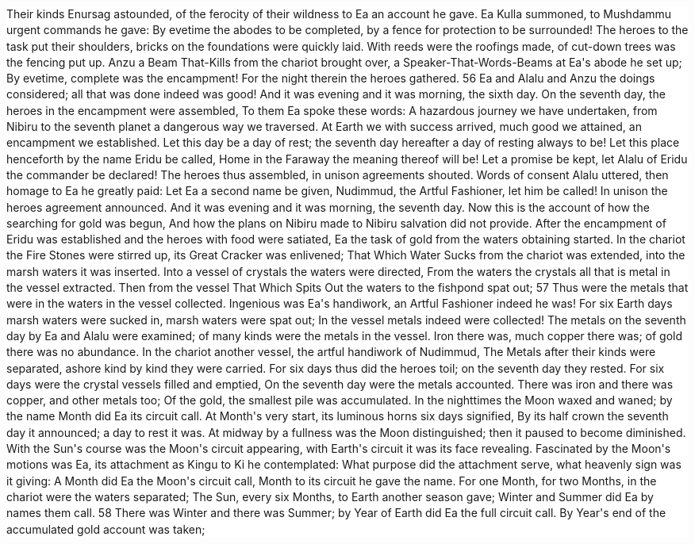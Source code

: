Their kinds Enursag astounded, of the ferocity of their wildness to Ea an account he gave.
Ea Kulla summoned, to Mushdammu urgent commands he gave:
By evetime the abodes to be completed, by a fence for protection to be surrounded!
The heroes to the task put their shoulders, bricks on the foundations were quickly laid.
With reeds were the roofings made, of cut-down trees was the fencing put up.
Anzu a Beam That-Kills from the chariot brought over, a Speaker-That-Words-Beams at Ea's abode he set up;
By evetime, complete was the encampment! For the night therein the heroes gathered.
56
Ea and Alalu and Anzu the doings considered; all that was done indeed was good! And it was evening and it was morning, the sixth day.
On the seventh day, the heroes in the encampment were assembled,
To them Ea spoke these words:
A hazardous journey we have undertaken, from Nibiru to the seventh planet a dangerous way we traversed.
At Earth we with success arrived, much good we attained, an encampment we established. Let this day be a day of rest; the seventh day hereafter a day of resting always to be!
Let this place henceforth by the name Eridu be called, Home in the Faraway the meaning thereof will be!
Let a promise be kept, let Alalu of Eridu the commander be declared!
The heroes thus assembled, in unison agreements shouted.
Words of consent Alalu uttered, then homage to Ea he greatly paid:
Let Ea a second name be given, Nudimmud, the Artful Fashioner, let him be called! In unison the heroes agreement announced.
And it was evening and it was morning, the seventh day.
Now this is the account of how the searching for gold was begun,
And how the plans on Nibiru made to Nibiru salvation did not provide.
After the encampment of Eridu was established and the heroes with food were satiated,
Ea the task of gold from the waters obtaining started.
In the chariot the Fire Stones were stirred up, its Great Cracker was enlivened;
That Which Water Sucks from the chariot was extended, into the marsh waters it was inserted. Into a vessel of crystals the waters were directed,
From the waters the crystals all that is metal in the vessel extracted.
Then from the vessel That Which Spits Out the waters to the fishpond spat out;
57
Thus were the metals that were in the waters in the vessel collected.
Ingenious was Ea's handiwork, an Artful Fashioner indeed he was!
For six Earth days marsh waters were sucked in, marsh waters were spat out;
In the vessel metals indeed were collected!
The metals on the seventh day by Ea and Alalu were examined; of many kinds were the metals in the vessel.
Iron there was, much copper there was; of gold there was no abundance.
In the chariot another vessel, the artful handiwork of Nudimmud,
The Metals after their kinds were separated, ashore kind by kind they were carried.
For six days thus did the heroes toil; on the seventh day they rested.
For six days were the crystal vessels filled and emptied,
On the seventh day were the metals accounted.
There was iron and there was copper, and other metals too;
Of the gold, the smallest pile was accumulated.
In the nighttimes the Moon waxed and waned; by the name Month did Ea its circuit call.
At Month's very start, its luminous horns six days signified,
By its half crown the seventh day it announced; a day to rest it was.
At midway by a fullness was the Moon distinguished; then it paused to become diminished.
With the Sun's course was the Moon's circuit appearing, with Earth's circuit it was its face revealing.
Fascinated by the Moon's motions was Ea, its attachment as Kingu to Ki he contemplated: What purpose did the attachment serve, what heavenly sign was it giving:
A Month did Ea the Moon's circuit call, Month to its circuit he gave the name.
For one Month, for two Months, in the chariot were the waters separated;
The Sun, every six Months, to Earth another season gave; Winter and Summer did Ea by names them call.
58
There was Winter and there was Summer; by Year of Earth did Ea the full circuit call.
By Year's end of the accumulated gold account was taken;